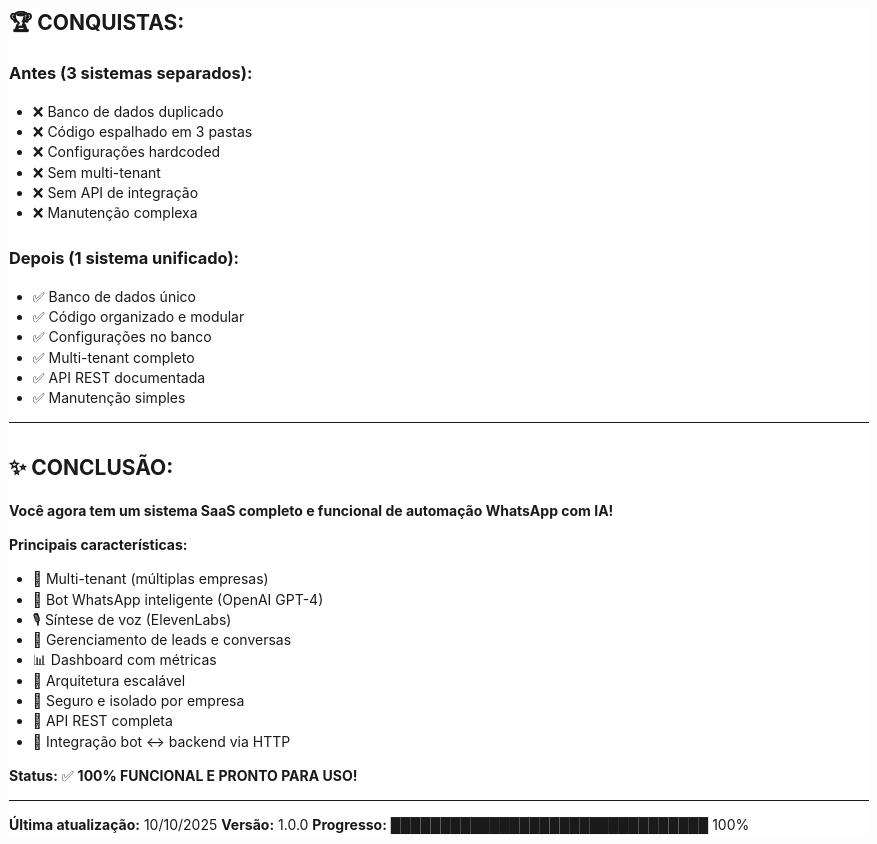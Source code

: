 
## 🏆 CONQUISTAS:

### Antes (3 sistemas separados):
- ❌ Banco de dados duplicado
- ❌ Código espalhado em 3 pastas
- ❌ Configurações hardcoded
- ❌ Sem multi-tenant
- ❌ Sem API de integração
- ❌ Manutenção complexa

### Depois (1 sistema unificado):
- ✅ Banco de dados único
- ✅ Código organizado e modular
- ✅ Configurações no banco
- ✅ Multi-tenant completo
- ✅ API REST documentada
- ✅ Manutenção simples

---

## ✨ CONCLUSÃO:

**Você agora tem um sistema SaaS completo e funcional de automação WhatsApp com IA!**

**Principais características:**
- 🏢 Multi-tenant (múltiplas empresas)
- 🤖 Bot WhatsApp inteligente (OpenAI GPT-4)
- 🎙️ Síntese de voz (ElevenLabs)
- 💬 Gerenciamento de leads e conversas
- 📊 Dashboard com métricas
- 🚀 Arquitetura escalável
- 🔐 Seguro e isolado por empresa
- 📱 API REST completa
- 🔗 Integração bot ↔ backend via HTTP

**Status:** ✅ **100% FUNCIONAL E PRONTO PARA USO!**

---

**Última atualização:** 10/10/2025
**Versão:** 1.0.0
**Progresso:** ████████████████████████████████ 100%

